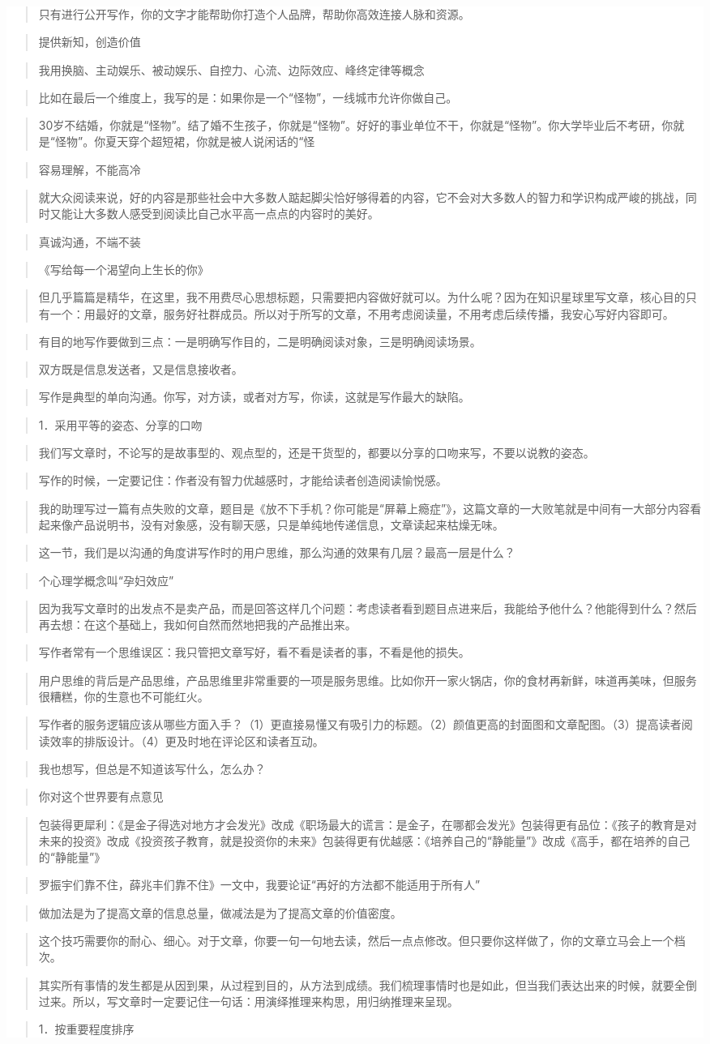 > 只有进行公开写作，你的文字才能帮助你打造个人品牌，帮助你高效连接人脉和资源。 

> 提供新知，创造价值 

> 我用换脑、主动娱乐、被动娱乐、自控力、心流、边际效应、峰终定律等概念 

> 比如在最后一个维度上，我写的是：如果你是一个“怪物”，一线城市允许你做自己。 

> 30岁不结婚，你就是“怪物”。结了婚不生孩子，你就是“怪物”。好好的事业单位不干，你就是“怪物”。你大学毕业后不考研，你就是“怪物”。你夏天穿个超短裙，你就是被人说闲话的“怪 

> 容易理解，不能高冷 

> 就大众阅读来说，好的内容是那些社会中大多数人踮起脚尖恰好够得着的内容，它不会对大多数人的智力和学识构成严峻的挑战，同时又能让大多数人感受到阅读比自己水平高一点点的内容时的美好。 

> 真诚沟通，不端不装 

> 《写给每一个渴望向上生长的你》 

> 但几乎篇篇是精华，在这里，我不用费尽心思想标题，只需要把内容做好就可以。为什么呢？因为在知识星球里写文章，核心目的只有一个：用最好的文章，服务好社群成员。所以对于所写的文章，不用考虑阅读量，不用考虑后续传播，我安心写好内容即可。 

> 有目的地写作要做到三点：一是明确写作目的，二是明确阅读对象，三是明确阅读场景。 

> 双方既是信息发送者，又是信息接收者。 

> 写作是典型的单向沟通。你写，对方读，或者对方写，你读，这就是写作最大的缺陷。 

> 1．采用平等的姿态、分享的口吻 

> 我们写文章时，不论写的是故事型的、观点型的，还是干货型的，都要以分享的口吻来写，不要以说教的姿态。 

> 写作的时候，一定要记住：作者没有智力优越感时，才能给读者创造阅读愉悦感。 

> 我的助理写过一篇有点失败的文章，题目是《放不下手机？你可能是“屏幕上瘾症”》，这篇文章的一大败笔就是中间有一大部分内容看起来像产品说明书，没有对象感，没有聊天感，只是单纯地传递信息，文章读起来枯燥无味。 

> 这一节，我们是以沟通的角度讲写作时的用户思维，那么沟通的效果有几层？最高一层是什么？ 

> 个心理学概念叫“孕妇效应” 

> 因为我写文章时的出发点不是卖产品，而是回答这样几个问题：考虑读者看到题目点进来后，我能给予他什么？他能得到什么？然后再去想：在这个基础上，我如何自然而然地把我的产品推出来。 

> 写作者常有一个思维误区：我只管把文章写好，看不看是读者的事，不看是他的损失。 

> 用户思维的背后是产品思维，产品思维里非常重要的一项是服务思维。比如你开一家火锅店，你的食材再新鲜，味道再美味，但服务很糟糕，你的生意也不可能红火。 

> 写作者的服务逻辑应该从哪些方面入手？（1）更直接易懂又有吸引力的标题。（2）颜值更高的封面图和文章配图。（3）提高读者阅读效率的排版设计。（4）更及时地在评论区和读者互动。 

> 我也想写，但总是不知道该写什么，怎么办？ 

> 你对这个世界要有点意见 

> 包装得更犀利：《是金子得选对地方才会发光》改成《职场最大的谎言：是金子，在哪都会发光》包装得更有品位：《孩子的教育是对未来的投资》改成《投资孩子教育，就是投资你的未来》包装得更有优越感：《培养自己的“静能量”》改成《高手，都在培养的自己的“静能量”》 

> 罗振宇们靠不住，薛兆丰们靠不住》一文中，我要论证“再好的方法都不能适用于所有人” 

> 做加法是为了提高文章的信息总量，做减法是为了提高文章的价值密度。 

> 这个技巧需要你的耐心、细心。对于文章，你要一句一句地去读，然后一点点修改。但只要你这样做了，你的文章立马会上一个档次。 

> 其实所有事情的发生都是从因到果，从过程到目的，从方法到成绩。我们梳理事情时也是如此，但当我们表达出来的时候，就要全倒过来。所以，写文章时一定要记住一句话：用演绎推理来构思，用归纳推理来呈现。 

> 1．按重要程度排序 
